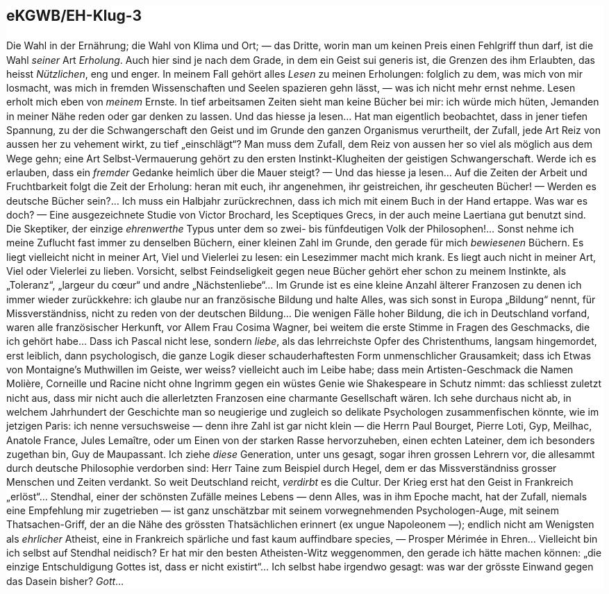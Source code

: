 ## eKGWB/EH-Klug-3

Die Wahl in der Ernährung; die Wahl von Klima und Ort; — das Dritte, worin man um keinen Preis einen Fehlgriff thun darf, ist die Wahl *seiner* Art *Erholung*. Auch hier sind je nach dem Grade, in dem ein Geist sui generis ist, die Grenzen des ihm Erlaubten, das heisst *Nützlichen*, eng und enger. In meinem Fall gehört alles *Lesen* zu meinen Erholungen: folglich zu dem, was mich von mir losmacht, was mich in fremden Wissenschaften und Seelen spazieren gehn lässt, — was ich nicht mehr ernst nehme. Lesen erholt mich eben von *meinem* Ernste. In tief arbeitsamen Zeiten sieht man keine Bücher bei mir: ich würde mich hüten, Jemanden in meiner Nähe reden oder gar denken zu lassen. Und das hiesse ja lesen… Hat man eigentlich beobachtet, dass in jener tiefen Spannung, zu der die Schwangerschaft den Geist und im Grunde den ganzen Organismus verurtheilt, der Zufall, jede Art Reiz von aussen her zu vehement wirkt, zu tief „einschlägt“? Man muss dem Zufall, dem Reiz von aussen her so viel als möglich aus dem Wege gehn; eine Art Selbst-Vermauerung gehört zu den ersten Instinkt-Klugheiten der geistigen Schwangerschaft. Werde ich es erlauben, dass ein *fremder* Gedanke heimlich über die Mauer steigt? — Und das hiesse ja lesen… Auf die Zeiten der Arbeit und Fruchtbarkeit folgt die Zeit der Erholung: heran mit euch, ihr angenehmen, ihr geistreichen, ihr gescheuten Bücher! — Werden es deutsche Bücher sein?… Ich muss ein Halbjahr zurückrechnen, dass ich mich mit einem Buch in der Hand ertappe. Was war es doch? — Eine ausgezeichnete Studie von Victor Brochard, les Sceptiques Grecs, in der auch meine Laertiana gut benutzt sind. Die Skeptiker, der einzige *ehrenwerthe* Typus unter dem so zwei- bis fünfdeutigen Volk der Philosophen!… Sonst nehme ich meine Zuflucht fast immer zu denselben Büchern, einer kleinen Zahl im Grunde, den gerade für mich *bewiesenen* Büchern. Es liegt vielleicht nicht in meiner Art, Viel und Vielerlei zu lesen: ein Lesezimmer macht mich krank. Es liegt auch nicht in meiner Art, Viel oder Vielerlei zu lieben. Vorsicht, selbst Feindseligkeit gegen neue Bücher gehört eher schon zu meinem Instinkte, als „Toleranz“, „largeur du cœur“ und andre „Nächstenliebe“… Im Grunde ist es eine kleine Anzahl älterer Franzosen zu denen ich immer wieder zurückkehre: ich glaube nur an französische Bildung und halte Alles, was sich sonst in Europa „Bildung“ nennt, für Missverständniss, nicht zu reden von der deutschen Bildung… Die wenigen Fälle hoher Bildung, die ich in Deutschland vorfand, waren alle französischer Herkunft, vor Allem Frau Cosima Wagner, bei weitem die erste Stimme in Fragen des Geschmacks, die ich gehört habe… Dass ich Pascal nicht lese, sondern *liebe*, als das lehrreichste Opfer des Christenthums, langsam hingemordet, erst leiblich, dann psychologisch, die ganze Logik dieser schauderhaftesten Form unmenschlicher Grausamkeit; dass ich Etwas von Montaigne’s Muthwillen im Geiste, wer weiss? vielleicht auch im Leibe habe; dass mein Artisten-Geschmack die Namen Molière, Corneille und Racine nicht ohne Ingrimm gegen ein wüstes Genie wie Shakespeare in Schutz nimmt: das schliesst zuletzt nicht aus, dass mir nicht auch die allerletzten Franzosen eine charmante Gesellschaft wären. Ich sehe durchaus nicht ab, in welchem Jahrhundert der Geschichte man so neugierige und zugleich so delikate Psychologen zusammenfischen könnte, wie im jetzigen Paris: ich nenne versuchsweise — denn ihre Zahl ist gar nicht klein — die Herrn Paul Bourget, Pierre Loti, Gyp, Meilhac, Anatole France, Jules Lemaître, oder um Einen von der starken Rasse hervorzuheben, einen echten Lateiner, dem ich besonders zugethan bin, Guy de Maupassant. Ich ziehe *diese* Generation, unter uns gesagt, sogar ihren grossen Lehrern vor, die allesammt durch deutsche Philosophie verdorben sind: Herr Taine zum Beispiel durch Hegel, dem er das Missverständniss grosser Menschen und Zeiten verdankt. So weit Deutschland reicht, *verdirbt* es die Cultur. Der Krieg erst hat den Geist in Frankreich „erlöst“… Stendhal, einer der schönsten Zufälle meines Lebens — denn Alles, was in ihm Epoche macht, hat der Zufall, niemals eine Empfehlung mir zugetrieben — ist ganz unschätzbar mit seinem vorwegnehmenden Psychologen-Auge, mit seinem Thatsachen-Griff, der an die Nähe des grössten Thatsächlichen erinnert (ex ungue Napoleonem —); endlich nicht am Wenigsten als *ehrlicher* Atheist, eine in Frankreich spärliche und fast kaum auffindbare species, — Prosper Mérimée in Ehren… Vielleicht bin ich selbst auf Stendhal neidisch? Er hat mir den besten Atheisten-Witz weggenommen, den gerade ich hätte machen können: „die einzige Entschuldigung Gottes ist, dass er nicht existirt“… Ich selbst habe irgendwo gesagt: was war der grösste Einwand gegen das Dasein bisher? *Gott*…
